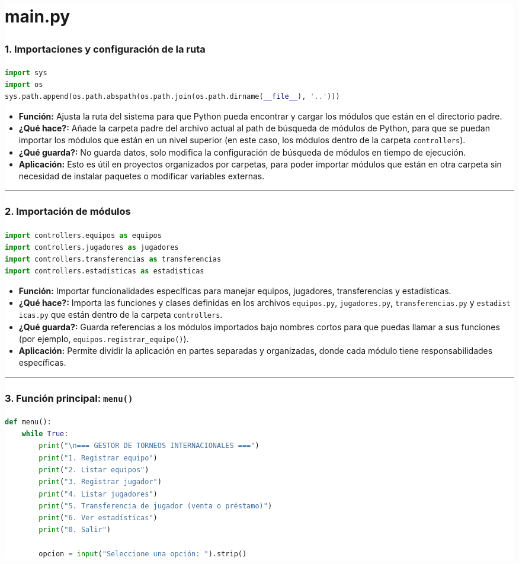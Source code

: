 # main.py

### 1. **Importaciones y configuración de la ruta**

```python
import sys
import os
sys.path.append(os.path.abspath(os.path.join(os.path.dirname(__file__), '..')))
```

- **Función:**
   Ajusta la ruta del sistema para que Python pueda encontrar y cargar los módulos que están en el directorio padre.
- **¿Qué hace?:**
   Añade la carpeta padre del archivo actual al path de búsqueda de módulos de Python, para que se puedan importar los módulos que están en un nivel superior (en este caso, los módulos dentro de la carpeta `controllers`).
- **¿Qué guarda?:**
   No guarda datos, solo modifica la configuración de búsqueda de módulos en tiempo de ejecución.
- **Aplicación:**
   Esto es útil en proyectos organizados por carpetas, para poder importar módulos que están en otra carpeta sin necesidad de instalar paquetes o modificar variables externas.

------

### 2. **Importación de módulos**

```python
import controllers.equipos as equipos
import controllers.jugadores as jugadores
import controllers.transferencias as transferencias
import controllers.estadisticas as estadisticas
```

- **Función:**
   Importar funcionalidades específicas para manejar equipos, jugadores, transferencias y estadísticas.
- **¿Qué hace?:**
   Importa las funciones y clases definidas en los archivos `equipos.py`, `jugadores.py`, `transferencias.py` y `estadisticas.py` que están dentro de la carpeta `controllers`.
- **¿Qué guarda?:**
   Guarda referencias a los módulos importados bajo nombres cortos para que puedas llamar a sus funciones (por ejemplo, `equipos.registrar_equipo()`).
- **Aplicación:**
   Permite dividir la aplicación en partes separadas y organizadas, donde cada módulo tiene responsabilidades específicas.

------

### 3. **Función principal: `menu()`**

```python
def menu():
    while True:
        print("\n=== GESTOR DE TORNEOS INTERNACIONALES ===")
        print("1. Registrar equipo")
        print("2. Listar equipos")
        print("3. Registrar jugador")
        print("4. Listar jugadores")
        print("5. Transferencia de jugador (venta o préstamo)")
        print("6. Ver estadísticas")
        print("0. Salir")

        opcion = input("Seleccione una opción: ").strip()

```